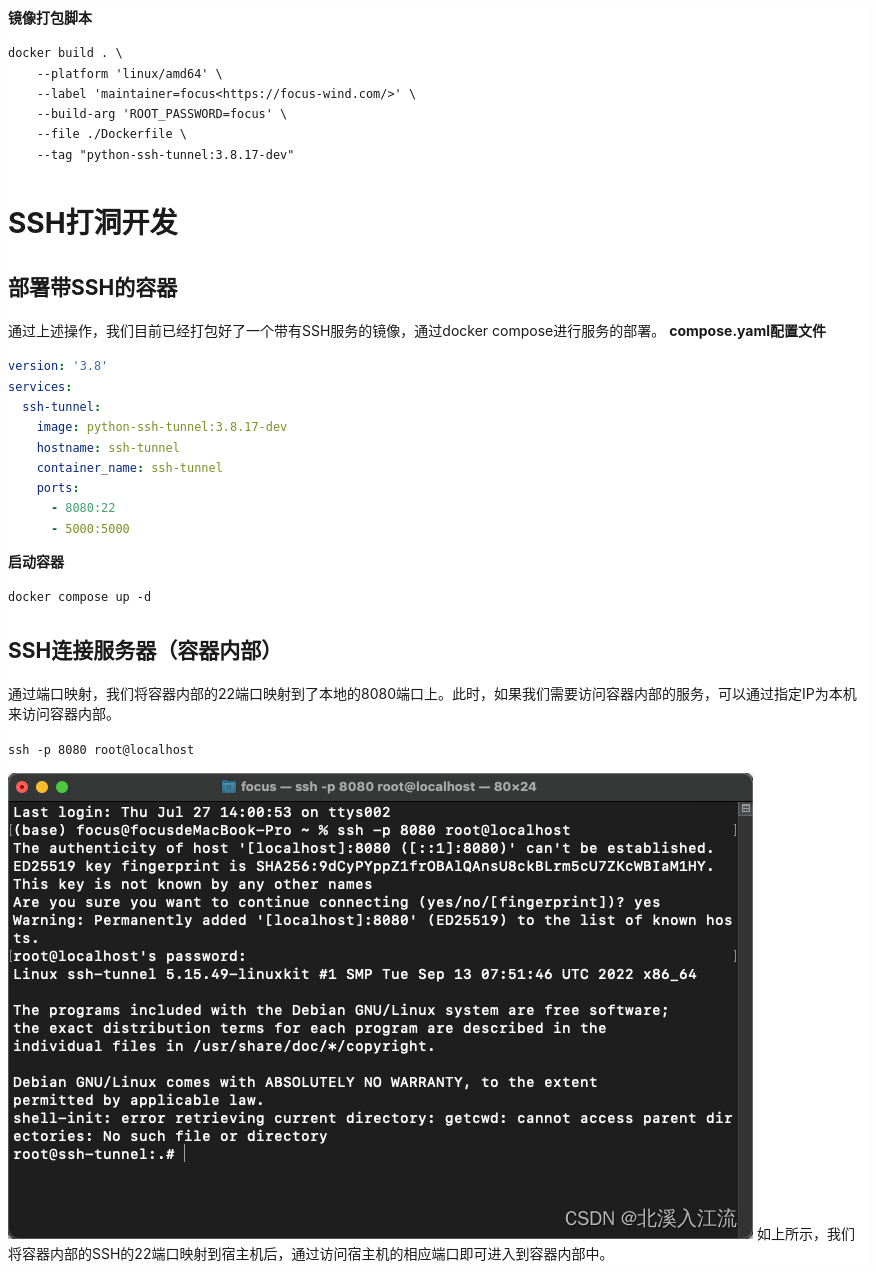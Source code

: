 **镜像打包脚本**
```shell
docker build . \
    --platform 'linux/amd64' \
    --label 'maintainer=focus<https://focus-wind.com/>' \
    --build-arg 'ROOT_PASSWORD=focus' \
    --file ./Dockerfile \
    --tag "python-ssh-tunnel:3.8.17-dev"
```

# SSH打洞开发
## 部署带SSH的容器
通过上述操作，我们目前已经打包好了一个带有SSH服务的镜像，通过docker compose进行服务的部署。
**compose.yaml配置文件**
```yaml
version: '3.8'
services:
  ssh-tunnel:
    image: python-ssh-tunnel:3.8.17-dev
    hostname: ssh-tunnel
    container_name: ssh-tunnel
    ports:
      - 8080:22
      - 5000:5000
```
**启动容器**
```shell
docker compose up -d
```

## SSH连接服务器（容器内部）
通过端口映射，我们将容器内部的22端口映射到了本地的8080端口上。此时，如果我们需要访问容器内部的服务，可以通过指定IP为本机来访问容器内部。
```shell
ssh -p 8080 root@localhost
```
![ssh-tunnel](ssh-tunnel.png)
如上所示，我们将容器内部的SSH的22端口映射到宿主机后，通过访问宿主机的相应端口即可进入到容器内部中。
